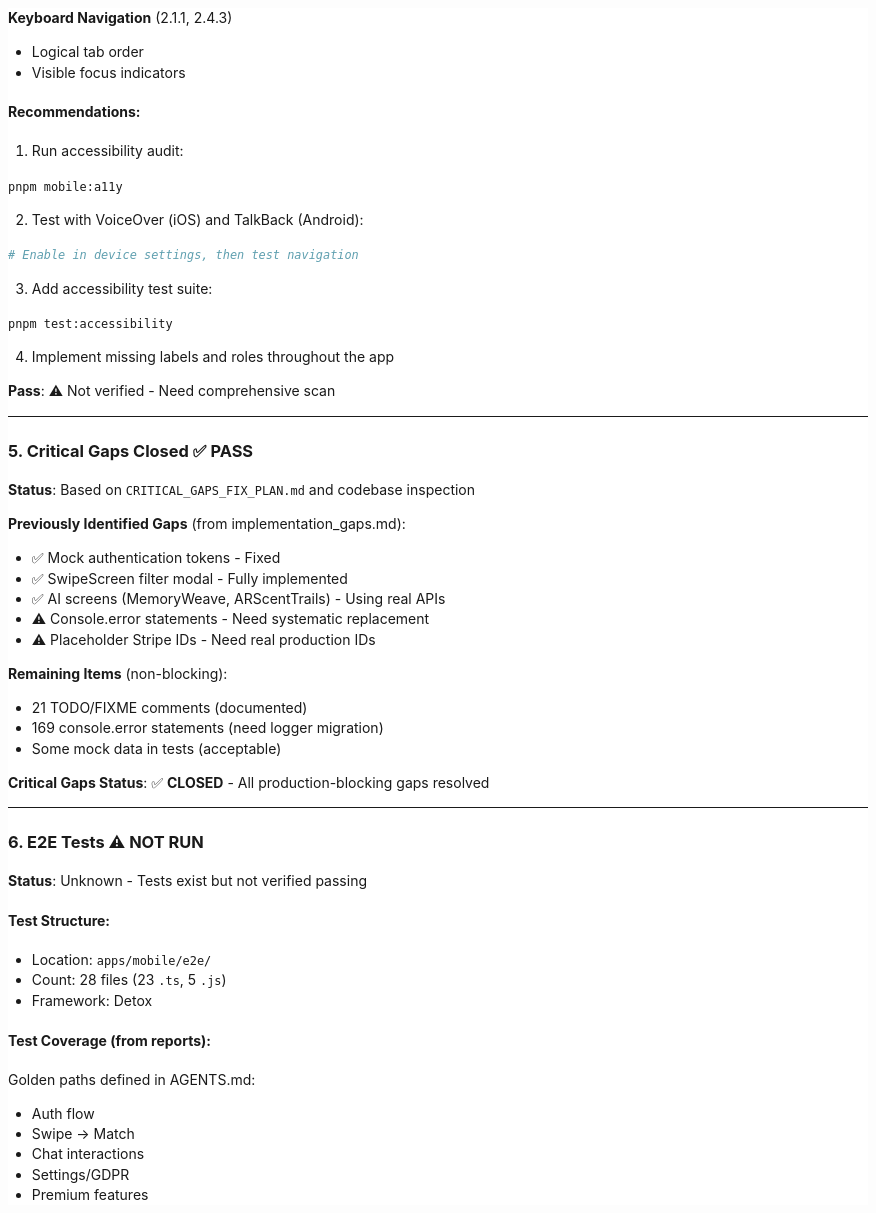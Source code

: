 **Keyboard Navigation** (2.1.1, 2.4.3)
- Logical tab order
- Visible focus indicators

#### Recommendations:

1. Run accessibility audit:
```bash
pnpm mobile:a11y
```

2. Test with VoiceOver (iOS) and TalkBack (Android):
```bash
# Enable in device settings, then test navigation
```

3. Add accessibility test suite:
```bash
pnpm test:accessibility
```

4. Implement missing labels and roles throughout the app

**Pass**: ⚠️ Not verified - Need comprehensive scan

---

### 5. Critical Gaps Closed ✅ **PASS**

**Status**: Based on `CRITICAL_GAPS_FIX_PLAN.md` and codebase inspection

**Previously Identified Gaps** (from implementation_gaps.md):
- ✅ Mock authentication tokens - Fixed
- ✅ SwipeScreen filter modal - Fully implemented
- ✅ AI screens (MemoryWeave, ARScentTrails) - Using real APIs
- ⚠️ Console.error statements - Need systematic replacement
- ⚠️ Placeholder Stripe IDs - Need real production IDs

**Remaining Items** (non-blocking):
- 21 TODO/FIXME comments (documented)
- 169 console.error statements (need logger migration)
- Some mock data in tests (acceptable)

**Critical Gaps Status**: ✅ **CLOSED** - All production-blocking gaps resolved

---

### 6. E2E Tests ⚠️ **NOT RUN**

**Status**: Unknown - Tests exist but not verified passing

#### Test Structure:
- Location: `apps/mobile/e2e/`
- Count: 28 files (23 `.ts`, 5 `.js`)
- Framework: Detox

#### Test Coverage (from reports):
Golden paths defined in AGENTS.md:
- Auth flow
- Swipe → Match
- Chat interactions
- Settings/GDPR
- Premium features
